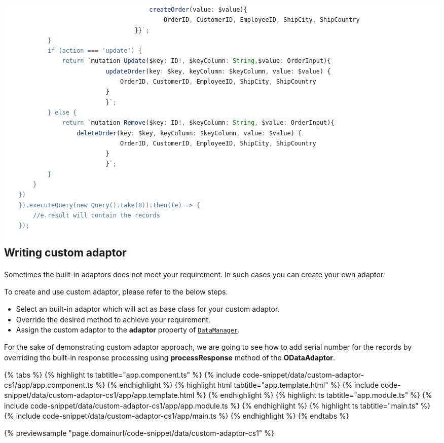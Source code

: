 ```typescript
                                        createOrder(value: $value){
                                            OrderID, CustomerID, EmployeeID, ShipCity, ShipCountry
                                    }}`;
            }
            if (action === 'update') {
                return `mutation Update($key: ID!, $keyColumn: String,$value: OrderInput){
                            updateOrder(key: $key, keyColumn: $keyColumn, value: $value) {
                                OrderID, CustomerID, EmployeeID, ShipCity, ShipCountry
                            }
                            }`;
            } else {
                return `mutation Remove($key: ID!, $keyColumn: String, $value: OrderInput){
                    deleteOrder(key: $key, keyColumn: $keyColumn, value: $value) {
                                OrderID, CustomerID, EmployeeID, ShipCity, ShipCountry
                            }
                            }`;
            }
        }
    })
    }).executeQuery(new Query().take(8)).then((e) => {
        //e.result will contain the records
    });

```

## Writing custom adaptor

Sometimes the built-in adaptors does not meet your requirement. In such cases you can create your own adaptor.

To create and use custom adaptor, please refer to the below steps.

* Select an built-in adaptor which will act as base class for your custom adaptor.
* Override the desired method to achieve your requirement.
* Assign the custom adaptor to the **adaptor** property of [`DataManager`](https://ej2.syncfusion.com/documentation/api/data/dataManager/).

For the sake of demonstrating custom adaptor approach, we are going to see how to add serial number for the records by overriding the built-in response processing using **processResponse** method of the **ODataAdaptor**.

{% tabs %}
{% highlight ts tabtitle="app.component.ts" %}
{% include code-snippet/data/custom-adaptor-cs1/app/app.component.ts %}
{% endhighlight %}
{% highlight html tabtitle="app.template.html" %}
{% include code-snippet/data/custom-adaptor-cs1/app/app.template.html %}
{% endhighlight %}
{% highlight ts tabtitle="app.module.ts" %}
{% include code-snippet/data/custom-adaptor-cs1/app/app.module.ts %}
{% endhighlight %}
{% highlight ts tabtitle="main.ts" %}
{% include code-snippet/data/custom-adaptor-cs1/app/main.ts %}
{% endhighlight %}
{% endtabs %}
  
{% previewsample "page.domainurl/code-snippet/data/custom-adaptor-cs1" %}
